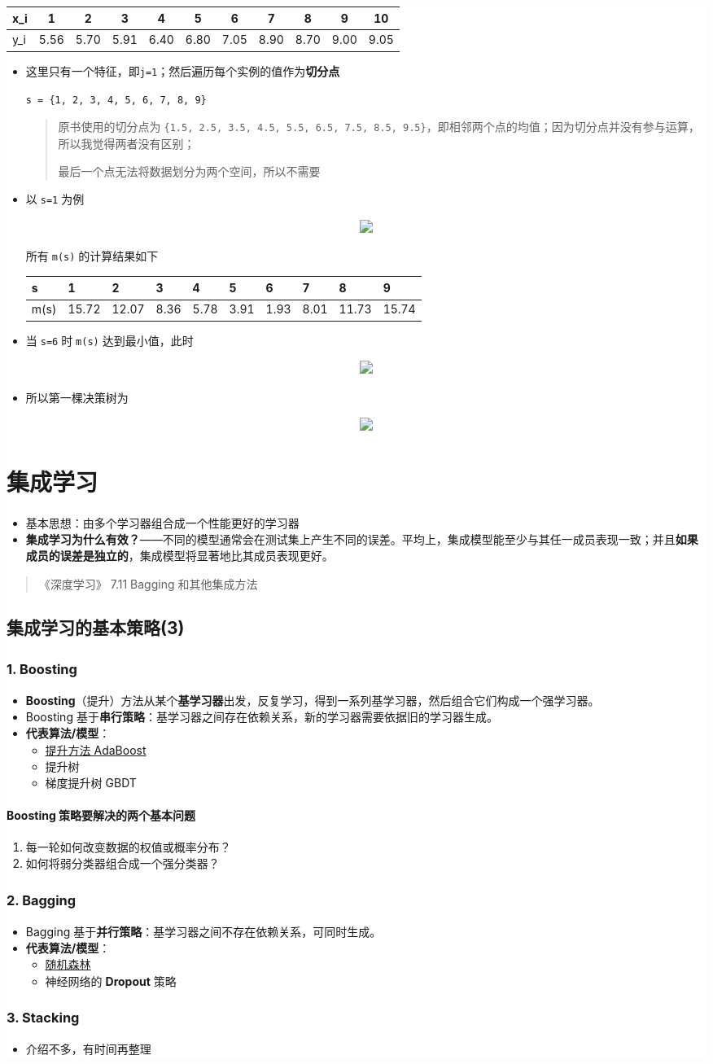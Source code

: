  x_i | 1 | 2 | 3 | 4 | 5 | 6 | 7 | 8 | 9 | 10
-----|---|---|---|---|---|---|---|---|---|---
 y_i |5.56|5.70|5.91|6.40|6.80|7.05|8.90|8.70|9.00|9.05
- 这里只有一个特征，即`j=1`；然后遍历每个实例的值作为**切分点**

  `s = {1, 2, 3, 4, 5, 6, 7, 8, 9}`
  > 原书使用的切分点为 `{1.5, 2.5, 3.5, 4.5, 5.5, 6.5, 7.5, 8.5, 9.5}`，即相邻两个点的均值；因为切分点并没有参与运算，所以我觉得两者没有区别；
  >
  > 最后一个点无法将数据划分为两个空间，所以不需要
- 以 `s=1` 为例
  <div align="center"><a href="http://www.codecogs.com/eqnedit.php?latex=\begin{aligned}&space;&R_1(1,1)=\{x|x\le&space;1\}=\{1\}\\&space;&R_2(1,1)=\{x|x>1\}=\{2,3,4,5,6,7,8,9,10\}\\&space;&\&space;c_1=\frac{1}{|R_1|}=\frac{1}{1}\sum_{x_i\in&space;R_1}y_i=5.56\\&space;&\&space;c_2=\frac{1}{|R_2|}=\frac{1}{9}\sum_{x_i\in&space;R_2}y_i=7.50\\&space;&\&space;m(s)=\underset{c_1}{\min}\sum_{x_i\in&space;R_1}(y_i-c_1)^2&plus;\underset{c_2}{\min}\sum_{x_i\in&space;R_2}(y_i-c_2)^2=0&plus;15.72=15.72&space;\end{aligned}"><img src="../_assets/公式_20180718103749.png" /></a></div>

  所有 `m(s)` 的计算结果如下

  s   | 1 | 2 | 3 | 4 | 5 | 6 | 7 | 8 | 9 
  ----|---|---|---|---|---|---|---|---|---
  m(s)|15.72|12.07|8.36|5.78|3.91|1.93|8.01|11.73|15.74

- 当 `s=6` 时 `m(s)` 达到最小值，此时
  <div align="center"><a href="http://www.codecogs.com/eqnedit.php?latex=\begin{aligned}&space;&R_1(1,6)=\{x|x\le&space;6\}=\{1,2,3,4,5,6\}\\&space;&R_2(1,6)=\{x|x>6\}=\{7,8,9,10\}\\&space;&\&space;c_1=\frac{1}{|R_1|}=\frac{1}{6}\sum_{x_i\in&space;R_1}y_i=6.24\\&space;&\&space;c_2=\frac{1}{|R_2|}=\frac{1}{4}\sum_{x_i\in&space;R_2}y_i=8.91\\&space;\end{aligned}"><img src="../_assets/公式_20180718104559.png" /></a></div>

- 所以第一棵决策树为
  <div align="center"><a href="http://www.codecogs.com/eqnedit.php?latex=\begin{aligned}&space;T_1(x)&=\left\{\begin{matrix}&space;6.24,&space;&x<6&space;\\&space;8.91,&space;&x\ge6&space;\end{matrix}\right.\\&space;f_1(x)&=T_1(x)&space;\end{aligned}"><img src="../_assets/公式_20180718105727.png" /></a></div>


# 集成学习
- 基本思想：由多个学习器组合成一个性能更好的学习器
- **集成学习为什么有效？**——不同的模型通常会在测试集上产生不同的误差。平均上，集成模型能至少与其任一成员表现一致；并且**如果成员的误差是独立的**，集成模型将显著地比其成员表现更好。
> 《深度学习》 7.11 Bagging 和其他集成方法

## 集成学习的基本策略(3)
### 1. Boosting
- **Boosting**（提升）方法从某个**基学习器**出发，反复学习，得到一系列基学习器，然后组合它们构成一个强学习器。
- Boosting 基于**串行策略**：基学习器之间存在依赖关系，新的学习器需要依据旧的学习器生成。
- **代表算法/模型**：
  - [提升方法 AdaBoost](#提升方法-adaboost)
  - 提升树
  - 梯度提升树 GBDT
  
#### Boosting 策略要解决的两个基本问题
1. 每一轮如何改变数据的权值或概率分布？
1. 如何将弱分类器组合成一个强分类器？

### 2. Bagging
- Bagging 基于**并行策略**：基学习器之间不存在依赖关系，可同时生成。
- **代表算法/模型**：
  - [随机森林](#随机森林)
  - 神经网络的 **Dropout** 策略

### 3. Stacking
- 介绍不多，有时间再整理
